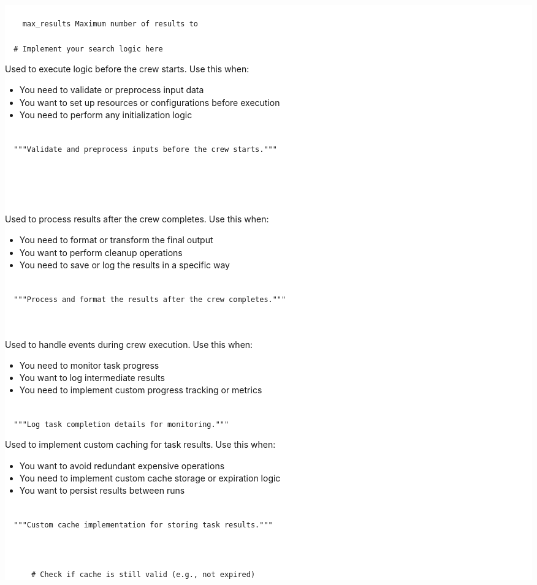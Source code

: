 ```

    max_results Maximum number of results to 

  # Implement your search logic here

```

Used to execute logic before the crew starts. Use this when:

  * You need to validate or preprocess input data
  * You want to set up resources or configurations before execution
  * You need to perform any initialization logic

```

  """Validate and preprocess inputs before the crew starts."""

    

  

```

Used to process results after the crew completes. Use this when:

  * You need to format or transform the final output
  * You want to perform cleanup operations
  * You need to save or log the results in a specific way

```

  """Process and format the results after the crew completes."""

  

```

Used to handle events during crew execution. Use this when:

  * You need to monitor task progress
  * You want to log intermediate results
  * You need to implement custom progress tracking or metrics

```

  """Log task completion details for monitoring."""

```

Used to implement custom caching for task results. Use this when:

  * You want to avoid redundant expensive operations
  * You need to implement custom cache storage or expiration logic
  * You want to persist results between runs

```

  """Custom cache implementation for storing task results."""

  

      # Check if cache is still valid (e.g., not expired)

```
